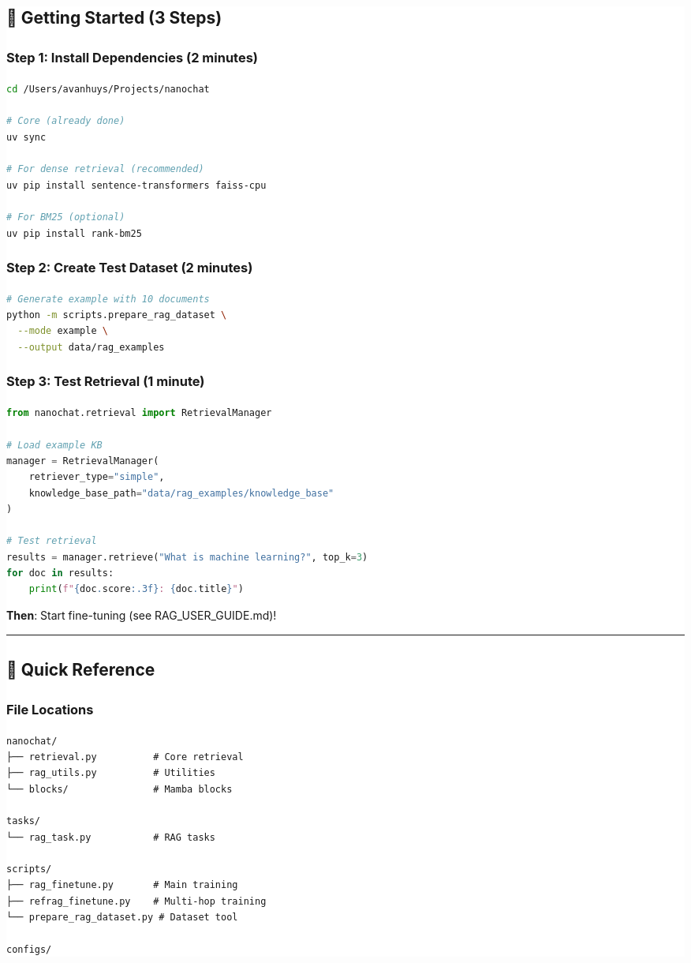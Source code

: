 
## 🚦 Getting Started (3 Steps)

### Step 1: Install Dependencies (2 minutes)
```bash
cd /Users/avanhuys/Projects/nanochat

# Core (already done)
uv sync

# For dense retrieval (recommended)
uv pip install sentence-transformers faiss-cpu

# For BM25 (optional)
uv pip install rank-bm25
```

### Step 2: Create Test Dataset (2 minutes)
```bash
# Generate example with 10 documents
python -m scripts.prepare_rag_dataset \
  --mode example \
  --output data/rag_examples
```

### Step 3: Test Retrieval (1 minute)
```python
from nanochat.retrieval import RetrievalManager

# Load example KB
manager = RetrievalManager(
    retriever_type="simple",
    knowledge_base_path="data/rag_examples/knowledge_base"
)

# Test retrieval
results = manager.retrieve("What is machine learning?", top_k=3)
for doc in results:
    print(f"{doc.score:.3f}: {doc.title}")
```

**Then**: Start fine-tuning (see RAG_USER_GUIDE.md)!

---

## 📝 Quick Reference

### File Locations
```
nanochat/
├── retrieval.py          # Core retrieval
├── rag_utils.py          # Utilities
└── blocks/               # Mamba blocks

tasks/
└── rag_task.py           # RAG tasks

scripts/
├── rag_finetune.py       # Main training
├── refrag_finetune.py    # Multi-hop training
└── prepare_rag_dataset.py # Dataset tool

configs/
```